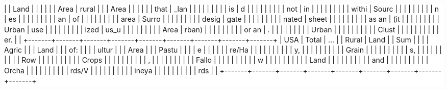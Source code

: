 |       | Land  |       |       |       |       |       | Area  | rural |
|       | Area  |       |       |       |       |       | that  | \_lan |
|       |       |       |       |       |       |       | is    | d     |
|       |       |       |       |       |       |       | not   | in    |
|       |       |       |       |       |       |       | withi | Sourc |
|       |       |       |       |       |       |       | n     | es    |
|       |       |       |       |       |       |       | an    | of    |
|       |       |       |       |       |       |       | area  | Surro |
|       |       |       |       |       |       |       | desig | gate  |
|       |       |       |       |       |       |       | nated | sheet |
|       |       |       |       |       |       |       | as an | (it   |
|       |       |       |       |       |       |       | Urban | use   |
|       |       |       |       |       |       |       | ized  | us\_u |
|       |       |       |       |       |       |       | Area  | rban) |
|       |       |       |       |       |       |       | or an | .     |
|       |       |       |       |       |       |       | Urban |       |
|       |       |       |       |       |       |       | Clust |       |
|       |       |       |       |       |       |       | er.   |       |
+-------+-------+-------+-------+-------+-------+-------+-------+-------+
| USA   | Total | …     |       | Rural | Land  |       | Sum   |       |
|       | Agric |       |       | Land  |       |       | of:   |       |
|       | ultur |       |       | Area  |       |       | Pastu |       |
|       | e     |       |       |       |       |       | re/Ha |       |
|       |       |       |       |       |       |       | y,    |       |
|       |       |       |       |       |       |       | Grain |       |
|       |       |       |       |       |       |       | s,    |       |
|       |       |       |       |       |       |       | Row   |       |
|       |       |       |       |       |       |       | Crops |       |
|       |       |       |       |       |       |       | ,     |       |
|       |       |       |       |       |       |       | Fallo |       |
|       |       |       |       |       |       |       | w     |       |
|       |       |       |       |       |       |       | Land  |       |
|       |       |       |       |       |       |       | and   |       |
|       |       |       |       |       |       |       | Orcha |       |
|       |       |       |       |       |       |       | rds/V |       |
|       |       |       |       |       |       |       | ineya |       |
|       |       |       |       |       |       |       | rds   |       |
+-------+-------+-------+-------+-------+-------+-------+-------+-------+